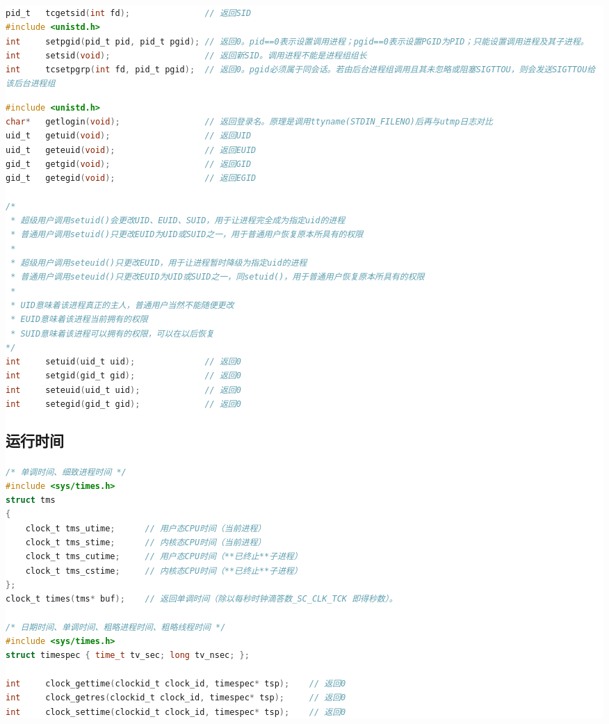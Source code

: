 ```c
pid_t   tcgetsid(int fd);               // 返回SID
#include <unistd.h>
int     setpgid(pid_t pid, pid_t pgid); // 返回0。pid==0表示设置调用进程；pgid==0表示设置PGID为PID；只能设置调用进程及其子进程。
int     setsid(void);                   // 返回新SID。调用进程不能是进程组组长
int     tcsetpgrp(int fd, pid_t pgid);  // 返回0。pgid必须属于同会话。若由后台进程组调用且其未忽略或阻塞SIGTTOU，则会发送SIGTTOU给该后台进程组
```



```c
#include <unistd.h>
char*   getlogin(void);                 // 返回登录名。原理是调用ttyname(STDIN_FILENO)后再与utmp日志对比
uid_t   getuid(void);                   // 返回UID
uid_t   geteuid(void);                  // 返回EUID
gid_t   getgid(void);                   // 返回GID
gid_t   getegid(void);                  // 返回EGID

/*
 * 超级用户调用setuid()会更改UID、EUID、SUID，用于让进程完全成为指定uid的进程
 * 普通用户调用setuid()只更改EUID为UID或SUID之一，用于普通用户恢复原本所具有的权限
 *
 * 超级用户调用seteuid()只更改EUID，用于让进程暂时降级为指定uid的进程
 * 普通用户调用seteuid()只更改EUID为UID或SUID之一，同setuid()，用于普通用户恢复原本所具有的权限
 *
 * UID意味着该进程真正的主人，普通用户当然不能随便更改
 * EUID意味着该进程当前拥有的权限
 * SUID意味着该进程可以拥有的权限，可以在以后恢复
*/
int     setuid(uid_t uid);              // 返回0
int     setgid(gid_t gid);              // 返回0
int     seteuid(uid_t uid);             // 返回0
int     setegid(gid_t gid);             // 返回0
```


## 运行时间
```c
/* 单调时间、细致进程时间 */
#include <sys/times.h>
struct tms
{
    clock_t tms_utime;      // 用户态CPU时间（当前进程）
    clock_t tms_stime;      // 内核态CPU时间（当前进程）
    clock_t tms_cutime;     // 用户态CPU时间（**已终止**子进程）
    clock_t tms_cstime;     // 内核态CPU时间（**已终止**子进程）
};
clock_t times(tms* buf);    // 返回单调时间（除以每秒时钟滴答数_SC_CLK_TCK 即得秒数）。

/* 日期时间、单调时间、粗略进程时间、粗略线程时间 */
#include <sys/times.h>
struct timespec { time_t tv_sec; long tv_nsec; };

int     clock_gettime(clockid_t clock_id, timespec* tsp);    // 返回0
int     clock_getres(clockid_t clock_id, timespec* tsp);     // 返回0
int     clock_settime(clockid_t clock_id, timespec* tsp);    // 返回0
```
